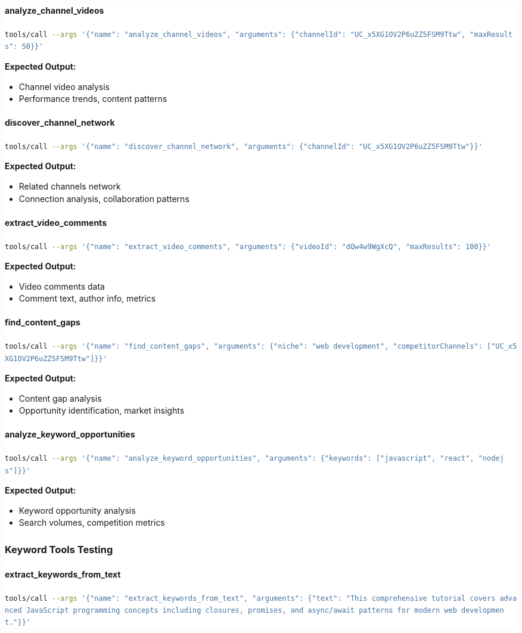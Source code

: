 #### analyze_channel_videos
```bash
tools/call --args '{"name": "analyze_channel_videos", "arguments": {"channelId": "UC_x5XG1OV2P6uZZ5FSM9Ttw", "maxResults": 50}}'
```

**Expected Output:**
- Channel video analysis
- Performance trends, content patterns

#### discover_channel_network
```bash
tools/call --args '{"name": "discover_channel_network", "arguments": {"channelId": "UC_x5XG1OV2P6uZZ5FSM9Ttw"}}'
```

**Expected Output:**
- Related channels network
- Connection analysis, collaboration patterns

#### extract_video_comments
```bash
tools/call --args '{"name": "extract_video_comments", "arguments": {"videoId": "dQw4w9WgXcQ", "maxResults": 100}}'
```

**Expected Output:**
- Video comments data
- Comment text, author info, metrics

#### find_content_gaps
```bash
tools/call --args '{"name": "find_content_gaps", "arguments": {"niche": "web development", "competitorChannels": ["UC_x5XG1OV2P6uZZ5FSM9Ttw"]}}'
```

**Expected Output:**
- Content gap analysis
- Opportunity identification, market insights

#### analyze_keyword_opportunities
```bash
tools/call --args '{"name": "analyze_keyword_opportunities", "arguments": {"keywords": ["javascript", "react", "nodejs"]}}'
```

**Expected Output:**
- Keyword opportunity analysis
- Search volumes, competition metrics

### Keyword Tools Testing

#### extract_keywords_from_text
```bash
tools/call --args '{"name": "extract_keywords_from_text", "arguments": {"text": "This comprehensive tutorial covers advanced JavaScript programming concepts including closures, promises, and async/await patterns for modern web development."}}'
```
